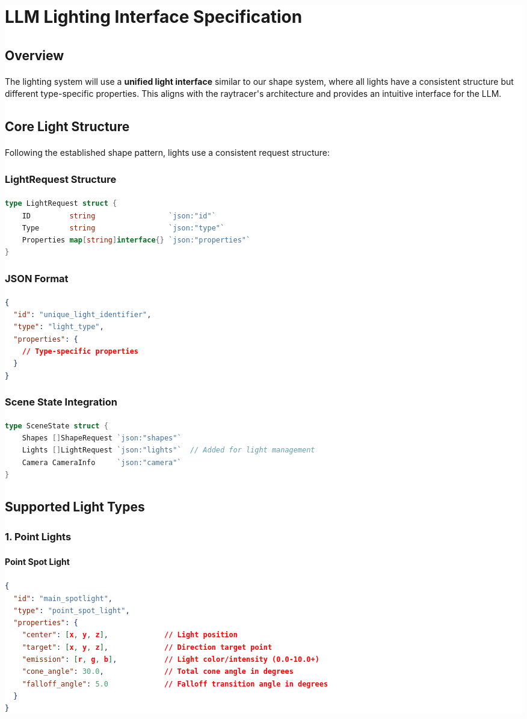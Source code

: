 # LLM Lighting Interface Specification

## Overview

The lighting system will use a **unified light interface** similar to our shape system, where all lights have a consistent structure but different type-specific properties. This aligns with the raytracer's architecture and provides an intuitive interface for the LLM.

## Core Light Structure

Following the established shape pattern, lights use a consistent request structure:

### LightRequest Structure
```go
type LightRequest struct {
    ID         string                 `json:"id"`
    Type       string                 `json:"type"`
    Properties map[string]interface{} `json:"properties"`
}
```

### JSON Format
```json
{
  "id": "unique_light_identifier",
  "type": "light_type",
  "properties": {
    // Type-specific properties
  }
}
```

### Scene State Integration
```go
type SceneState struct {
    Shapes []ShapeRequest `json:"shapes"`
    Lights []LightRequest `json:"lights"`  // Added for light management
    Camera CameraInfo     `json:"camera"`
}
```

## Supported Light Types

### 1. **Point Lights**

#### Point Spot Light
```json
{
  "id": "main_spotlight",
  "type": "point_spot_light",
  "properties": {
    "center": [x, y, z],             // Light position
    "target": [x, y, z],             // Direction target point
    "emission": [r, g, b],           // Light color/intensity (0.0-10.0+)
    "cone_angle": 30.0,              // Total cone angle in degrees
    "falloff_angle": 5.0             // Falloff transition angle in degrees
  }
}
```
